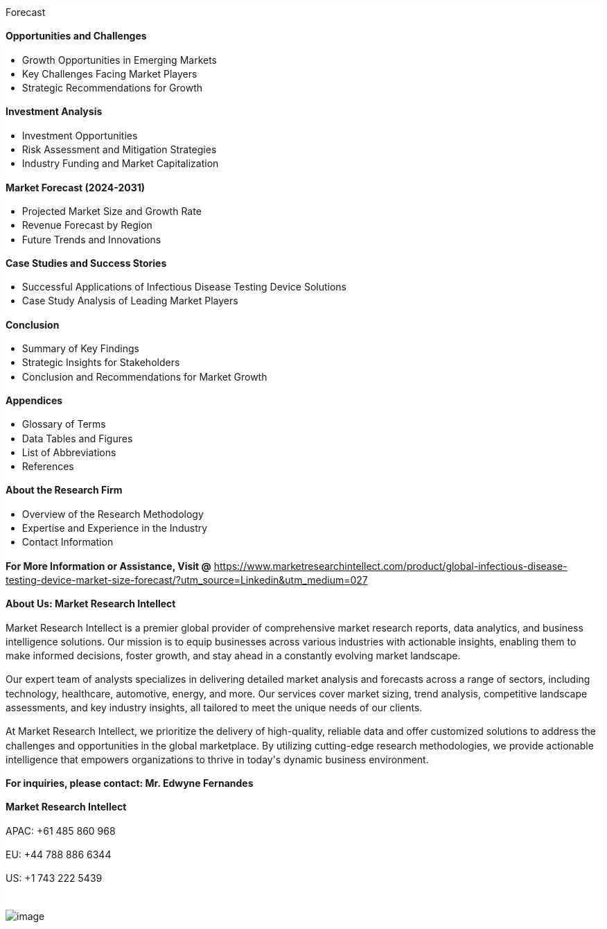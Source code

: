 Forecast</li></ul><p><strong>Opportunities and Challenges</strong></p><ul><li>Growth Opportunities in Emerging Markets</li><li>Key Challenges Facing Market Players</li><li>Strategic Recommendations for Growth</li></ul><p><strong>Investment Analysis</strong></p><ul><li>Investment Opportunities</li><li>Risk Assessment and Mitigation Strategies</li><li>Industry Funding and Market Capitalization</li></ul><p><strong>Market Forecast (2024-2031)</strong></p><ul><li>Projected Market Size and Growth Rate</li><li>Revenue Forecast by Region</li><li>Future Trends and Innovations</li></ul><p><strong>Case Studies and Success Stories</strong></p><ul><li>Successful Applications of Infectious Disease Testing Device Solutions</li><li>Case Study Analysis of Leading Market Players</li></ul><p><strong>Conclusion</strong></p><ul><li>Summary of Key Findings</li><li>Strategic Insights for Stakeholders</li><li>Conclusion and Recommendations for Market Growth</li></ul><p><strong>Appendices</strong></p><ul><li>Glossary of Terms</li><li>Data Tables and Figures</li><li>List of Abbreviations</li><li>References</li></ul><p><strong>About the Research Firm</strong></p><ul><li>Overview of the Research Methodology</li><li>Expertise and Experience in the Industry</li><li>Contact Information</li></ul></div><div class="article-main__content" data-test-id="publishing-text-block"><p><span class="font-[700]"><strong>For More Information or Assistance, Visit @</strong>&nbsp;<a href="https://www.marketresearchintellect.com/product/global-infectious-disease-testing-device-market-size-forecast/?utm_source=Linkedin&utm_medium=027">https://www.marketresearchintellect.com/product/global-infectious-disease-testing-device-market-size-forecast/?utm_source=Linkedin&utm_medium=027</a></span></p><p><strong>About Us: Market Research Intellect</strong></p><p>Market Research Intellect is a premier global provider of comprehensive market research reports, data analytics, and business intelligence solutions. Our mission is to equip businesses across various industries with actionable insights, enabling them to make informed decisions, foster growth, and stay ahead in a constantly evolving market landscape.</p><p>Our expert team of analysts specializes in delivering detailed market analysis and forecasts across a range of sectors, including technology, healthcare, automotive, energy, and more. Our services cover market sizing, trend analysis, competitive landscape assessments, and key industry insights, all tailored to meet the unique needs of our clients.</p><p>At Market Research Intellect, we prioritize the delivery of high-quality, reliable data and offer customized solutions to address the challenges and opportunities in the global marketplace. By utilizing cutting-edge research methodologies, we provide actionable intelligence that empowers organizations to thrive in today's dynamic business environment.</p><p><strong>For inquiries, please contact: Mr. Edwyne Fernandes</strong></p><p><strong>Market Research Intellect</strong></p><p>APAC: +61 485 860 968</p><p>EU: +44 788 886 6344</p><p>US: +1 743 222 5439</p></div><div class="article-main__content" data-test-id="publishing-text-block">&nbsp;</div>
![image](https://github.com/user-attachments/assets/e98d7457-aa9a-4f7a-8e04-970d9523efaa)
